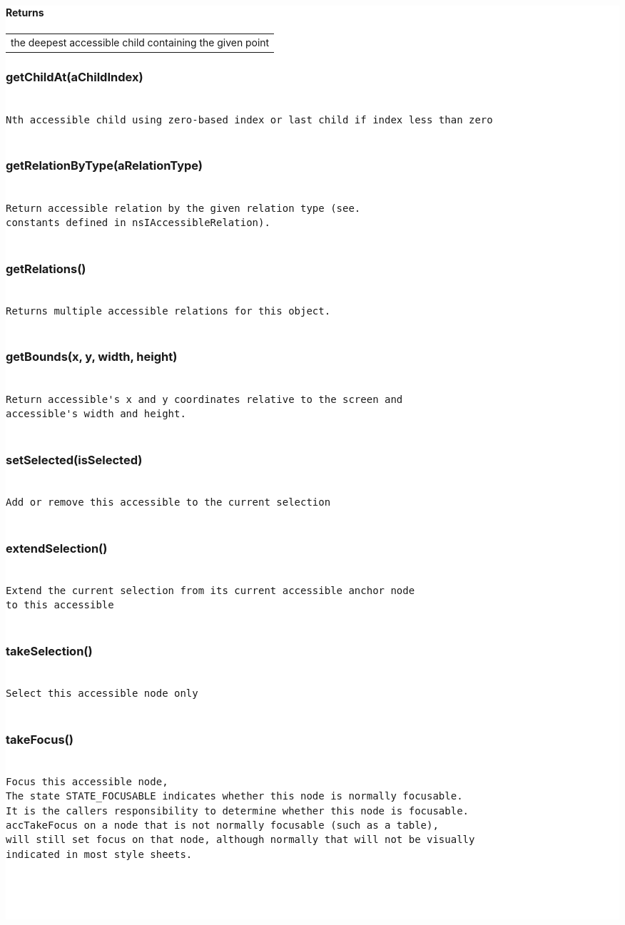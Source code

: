 #### Returns ####

<table>

<tr>
<td>the deepest accessible child containing the given point  
</td>
</tr>

</table>

### getChildAt(aChildIndex) ###
<pre>  
Nth accessible child using zero-based index or last child if index less than zero  
  
</pre>
### getRelationByType(aRelationType) ###
<pre>  
Return accessible relation by the given relation type (see.  
constants defined in nsIAccessibleRelation).  
  
</pre>
### getRelations() ###
<pre>  
Returns multiple accessible relations for this object.  
  
</pre>
### getBounds(x, y, width, height) ###
<pre>  
Return accessible's x and y coordinates relative to the screen and  
accessible's width and height.  
  
</pre>
### setSelected(isSelected) ###
<pre>  
Add or remove this accessible to the current selection  
  
</pre>
### extendSelection() ###
<pre>  
Extend the current selection from its current accessible anchor node  
to this accessible  
  
</pre>
### takeSelection() ###
<pre>  
Select this accessible node only  
  
</pre>
### takeFocus() ###
<pre>  
Focus this accessible node,  
The state STATE_FOCUSABLE indicates whether this node is normally focusable.  
It is the callers responsibility to determine whether this node is focusable.  
accTakeFocus on a node that is not normally focusable (such as a table),  
will still set focus on that node, although normally that will not be visually  
indicated in most style sheets.  
  